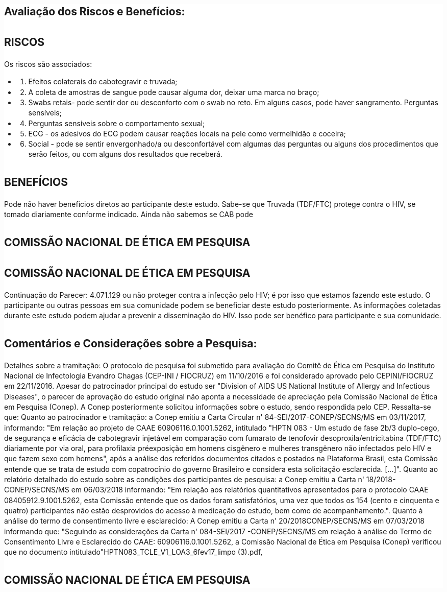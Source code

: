 ## Avaliação dos Riscos e Benefícios:
## RISCOS
Os riscos são associados:
- 1) Efeitos colaterais do cabotegravir e truvada;
- 2) A coleta de amostras de sangue pode causar alguma dor, deixar uma marca no braço;
- 3) Swabs retais- pode sentir dor ou desconforto com o swab no reto. Em alguns casos, pode haver sangramento.
Perguntas sensíveis;
- 4) Perguntas sensíveis sobre o comportamento sexual;
- 5) ECG - os adesivos do ECG podem causar reações locais na pele como vermelhidão e coceira;
- 6) Social - pode se sentir envergonhado/a ou desconfortável com algumas das perguntas ou alguns dos procedimentos que serão feitos, ou com alguns dos resultados que receberá.
## BENEFÍCIOS
Pode não haver benefícios diretos ao participante deste estudo. Sabe-se que Truvada (TDF/FTC) protege contra o HIV, se tomado diariamente conforme indicado. Ainda não sabemos se CAB pode
## COMISSÃO NACIONAL DE ÉTICA EM PESQUISA

## COMISSÃO NACIONAL DE ÉTICA EM PESQUISA

Continuação do Parecer: 4.071.129
ou não proteger contra a infecção pelo HIV; é por isso que estamos fazendo este estudo. O participante ou outras pessoas em sua comunidade podem se beneficiar deste estudo posteriormente. As informações coletadas durante este estudo podem ajudar a prevenir a disseminação do HIV. Isso pode ser benéfico para participante e sua comunidade.
## Comentários e Considerações sobre a Pesquisa:
Detalhes sobre a tramitação:
O protocolo de pesquisa foi submetido para avaliação do Comitê de Ética em Pesquisa do Instituto Nacional de Infectologia Evandro Chagas (CEP-INI / FIOCRUZ) em 11/10/2016 e foi considerado aprovado pelo CEPINI/FIOCRUZ em 22/11/2016. Apesar do patrocinador principal do estudo ser "Division of AIDS US National Institute of Allergy and Infectious Diseases", o parecer de aprovação do estudo original não aponta a necessidade  de  apreciação  pela  Comissão  Nacional  de  Ética  em  Pesquisa  (Conep).  A  Conep posteriormente solicitou informações sobre o estudo, sendo respondida pelo CEP. Ressalta-se que: Quanto ao patrocinador e tramitação: a Conep emitiu a Carta Circular n' 84-SEI/2017-CONEP/SECNS/MS em 03/11/2017, informando: "Em relação ao projeto de CAAE 60906116.0.1001.5262, intitulado "HPTN 083 - Um estudo de fase 2b/3 duplo-cego, de segurança e eficácia de cabotegravir injetável em comparação com fumarato de tenofovir desoproxila/entricitabina (TDF/FTC) diariamente por via oral, para profilaxia préexposição em homens cisgênero e mulheres transgênero não infectados pelo HIV e que fazem sexo com homens",  após a análise dos referidos documentos citados e postados na Plataforma Brasil, esta Comissão entende que se trata de estudo com copatrocínio do governo Brasileiro e considera esta solicitação esclarecida. [...]".
Quanto ao relatório detalhado do estudo sobre as condições dos participantes de pesquisa: a Conep emitiu a Carta n' 18/2018-CONEP/SECNS/MS em 06/03/2018 informando: "Em relação aos relatórios quantitativos apresentados para o protocolo CAAE 08405912.9.1001.5262, esta Comissão entende que os dados foram satisfatórios, uma vez que todos os 154 (cento e cinquenta e quatro) participantes não estão desprovidos do acesso à medicação do estudo, bem como de acompanhamento.".
Quanto à análise do termo de consentimento livre e esclarecido: A Conep emitiu a Carta n' 20/2018CONEP/SECNS/MS em 07/03/2018 informando que: "Seguindo as considerações da Carta n' 084-SEI/2017 -CONEP/SECNS/MS em relação à análise do Termo de Consentimento Livre e Esclarecido do CAAE: 60906116.0.1001.5262, a Comissão Nacional de Ética em Pesquisa (Conep) verificou que no documento intitulado"HPTN083\_TCLE\_V1\_LOA3\_6fev17\_limpo (3).pdf,
## COMISSÃO NACIONAL DE ÉTICA EM PESQUISA
